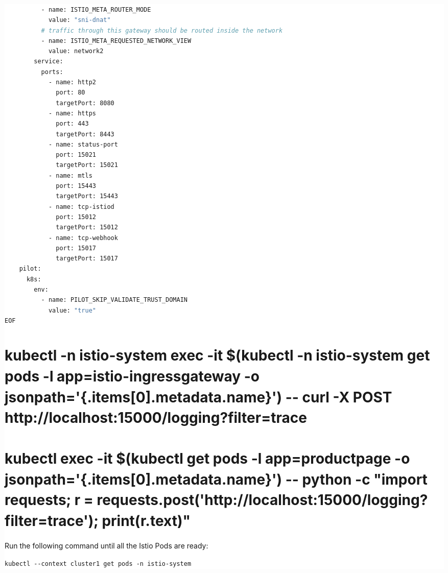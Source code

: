 ```bash
          - name: ISTIO_META_ROUTER_MODE
            value: "sni-dnat"
          # traffic through this gateway should be routed inside the network
          - name: ISTIO_META_REQUESTED_NETWORK_VIEW
            value: network2
        service:
          ports:
            - name: http2
              port: 80
              targetPort: 8080
            - name: https
              port: 443
              targetPort: 8443
            - name: status-port
              port: 15021
              targetPort: 15021
            - name: mtls
              port: 15443
              targetPort: 15443
            - name: tcp-istiod
              port: 15012
              targetPort: 15012
            - name: tcp-webhook
              port: 15017
              targetPort: 15017
    pilot:
      k8s:
        env:
          - name: PILOT_SKIP_VALIDATE_TRUST_DOMAIN
            value: "true"
EOF
```

# kubectl -n istio-system exec -it $(kubectl -n istio-system get pods -l app=istio-ingressgateway -o jsonpath='{.items[0].metadata.name}') -- curl -X POST http://localhost:15000/logging?filter=trace

# kubectl exec -it $(kubectl get pods -l app=productpage -o jsonpath='{.items[0].metadata.name}') -- python -c "import requests; r = requests.post('http://localhost:15000/logging?filter=trace'); print(r.text)"




Run the following command until all the Istio Pods are ready:

```
kubectl --context cluster1 get pods -n istio-system
```
